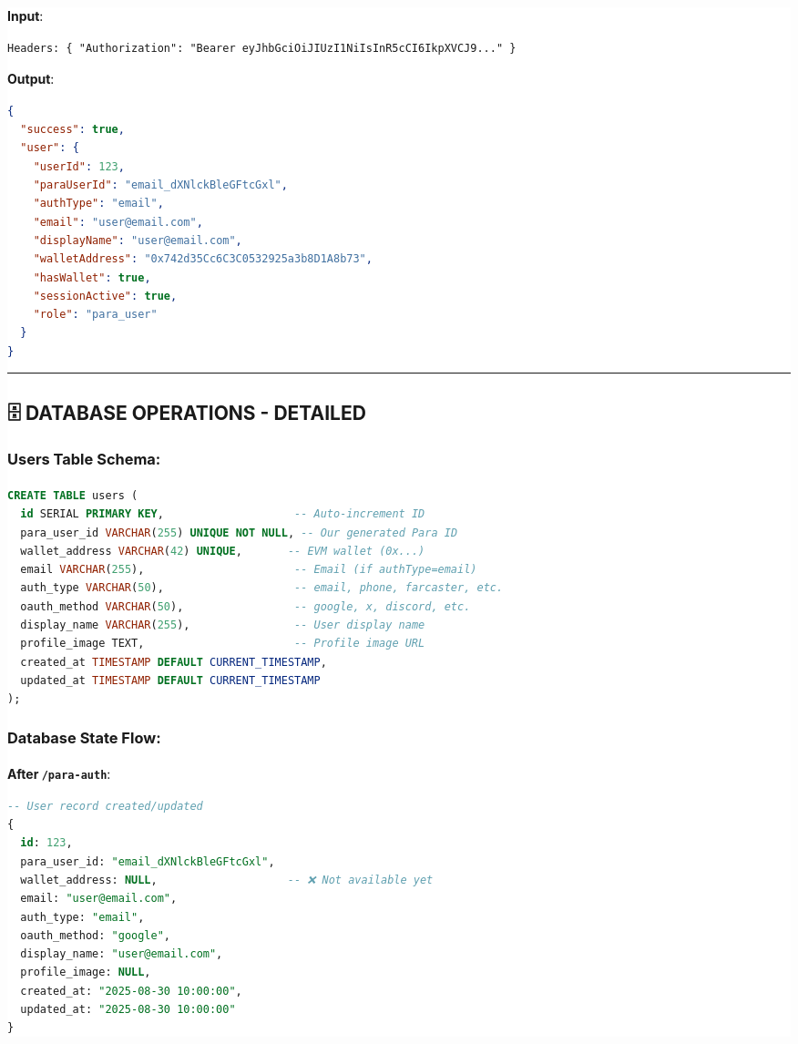 **Input**: 
```
Headers: { "Authorization": "Bearer eyJhbGciOiJIUzI1NiIsInR5cCI6IkpXVCJ9..." }
```

**Output**:
```json
{
  "success": true,
  "user": {
    "userId": 123,
    "paraUserId": "email_dXNlckBleGFtcGxl",
    "authType": "email",
    "email": "user@email.com",
    "displayName": "user@email.com",
    "walletAddress": "0x742d35Cc6C3C0532925a3b8D1A8b73",
    "hasWallet": true,
    "sessionActive": true,
    "role": "para_user"
  }
}
```

---

## **🗄️ DATABASE OPERATIONS - DETAILED**

### **Users Table Schema**:
```sql
CREATE TABLE users (
  id SERIAL PRIMARY KEY,                    -- Auto-increment ID
  para_user_id VARCHAR(255) UNIQUE NOT NULL, -- Our generated Para ID
  wallet_address VARCHAR(42) UNIQUE,       -- EVM wallet (0x...)
  email VARCHAR(255),                       -- Email (if authType=email)
  auth_type VARCHAR(50),                    -- email, phone, farcaster, etc.
  oauth_method VARCHAR(50),                 -- google, x, discord, etc.
  display_name VARCHAR(255),                -- User display name
  profile_image TEXT,                       -- Profile image URL
  created_at TIMESTAMP DEFAULT CURRENT_TIMESTAMP,
  updated_at TIMESTAMP DEFAULT CURRENT_TIMESTAMP
);
```

### **Database State Flow**:

**After `/para-auth`**:
```sql
-- User record created/updated
{
  id: 123,
  para_user_id: "email_dXNlckBleGFtcGxl",
  wallet_address: NULL,                    -- ❌ Not available yet
  email: "user@email.com",
  auth_type: "email",
  oauth_method: "google",
  display_name: "user@email.com",
  profile_image: NULL,
  created_at: "2025-08-30 10:00:00",
  updated_at: "2025-08-30 10:00:00"
}
```
